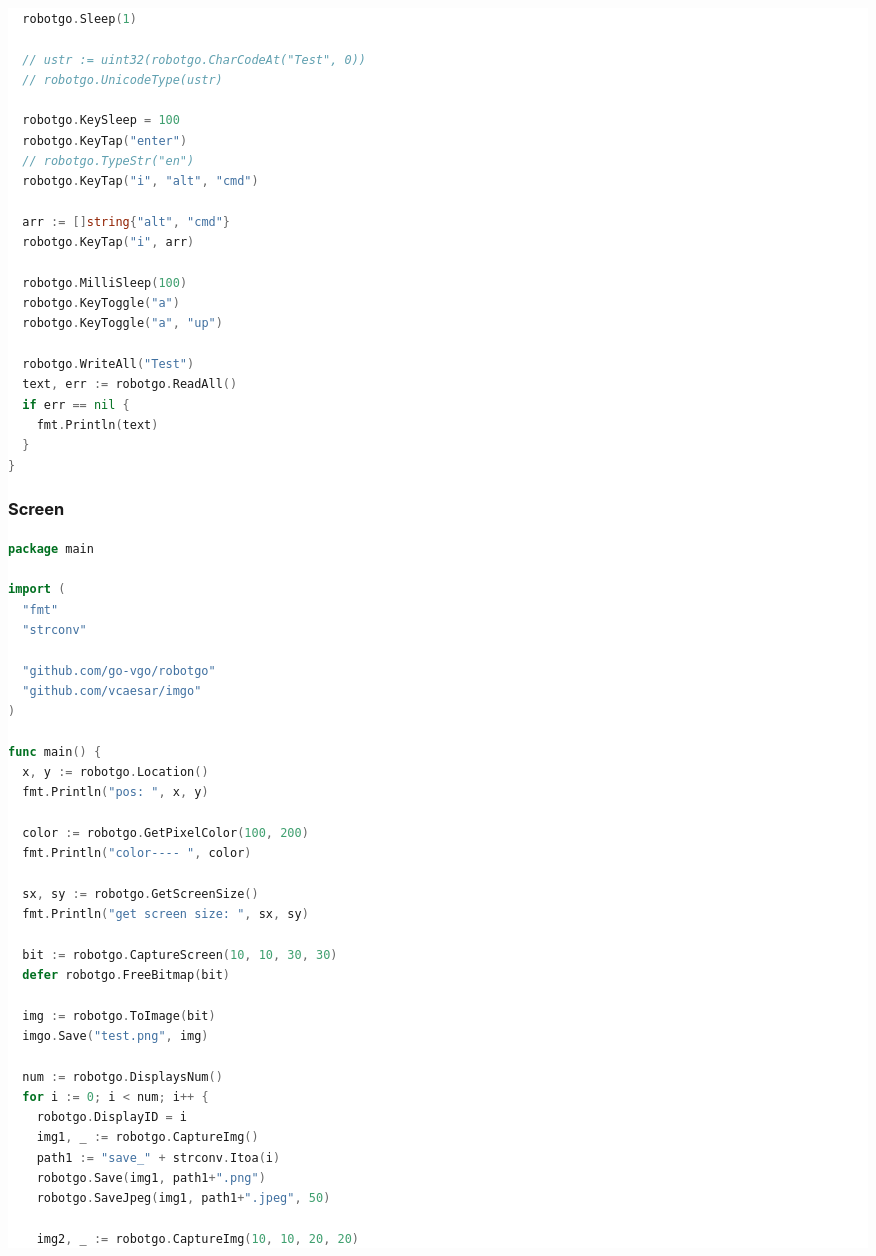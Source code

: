 ``` go
  robotgo.Sleep(1)

  // ustr := uint32(robotgo.CharCodeAt("Test", 0))
  // robotgo.UnicodeType(ustr)

  robotgo.KeySleep = 100
  robotgo.KeyTap("enter")
  // robotgo.TypeStr("en")
  robotgo.KeyTap("i", "alt", "cmd")

  arr := []string{"alt", "cmd"}
  robotgo.KeyTap("i", arr)

  robotgo.MilliSleep(100)
  robotgo.KeyToggle("a")
  robotgo.KeyToggle("a", "up")

  robotgo.WriteAll("Test")
  text, err := robotgo.ReadAll()
  if err == nil {
    fmt.Println(text)
  }
}
```

### Screen

``` go
package main

import (
  "fmt"
  "strconv"

  "github.com/go-vgo/robotgo"
  "github.com/vcaesar/imgo"
)

func main() {
  x, y := robotgo.Location()
  fmt.Println("pos: ", x, y)

  color := robotgo.GetPixelColor(100, 200)
  fmt.Println("color---- ", color)

  sx, sy := robotgo.GetScreenSize()
  fmt.Println("get screen size: ", sx, sy)

  bit := robotgo.CaptureScreen(10, 10, 30, 30)
  defer robotgo.FreeBitmap(bit)

  img := robotgo.ToImage(bit)
  imgo.Save("test.png", img)

  num := robotgo.DisplaysNum()
  for i := 0; i < num; i++ {
    robotgo.DisplayID = i
    img1, _ := robotgo.CaptureImg()
    path1 := "save_" + strconv.Itoa(i)
    robotgo.Save(img1, path1+".png")
    robotgo.SaveJpeg(img1, path1+".jpeg", 50)

    img2, _ := robotgo.CaptureImg(10, 10, 20, 20)
```